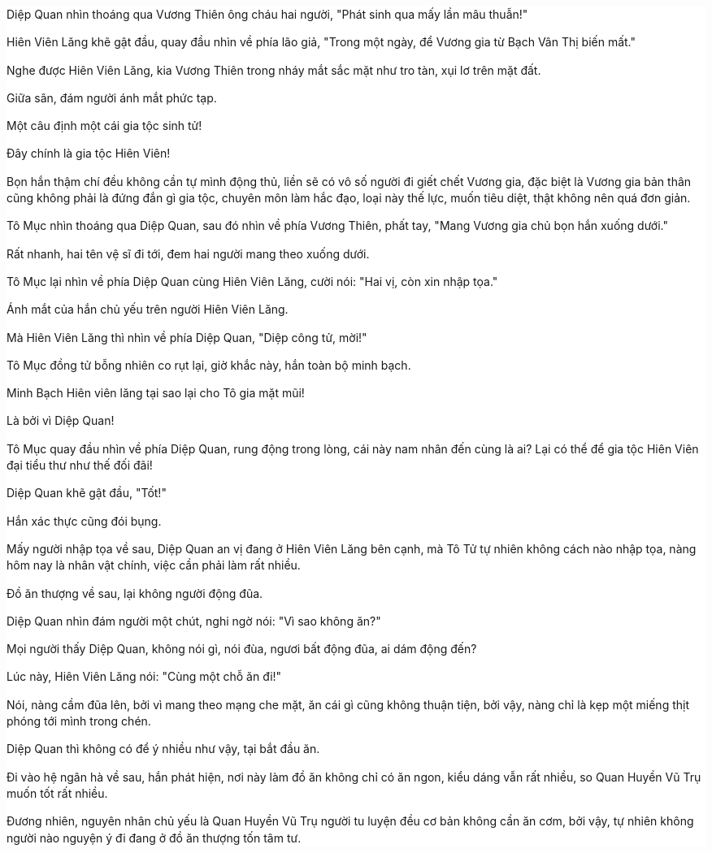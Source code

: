 Diệp Quan nhìn thoáng qua Vương Thiên ông cháu hai người, "Phát sinh qua mấy lần mâu thuẫn!"

Hiên Viên Lăng khẽ gật đầu, quay đầu nhìn về phía lão giả, "Trong một ngày, để Vương gia từ Bạch Vân Thị biến mất."

Nghe được Hiên Viên Lăng, kia Vương Thiên trong nháy mắt sắc mặt như tro tàn, xụi lơ trên mặt đất.

Giữa sân, đám người ánh mắt phức tạp.

Một câu định một cái gia tộc sinh tử!

Đây chính là gia tộc Hiên Viên!

Bọn hắn thậm chí đều không cần tự mình động thủ, liền sẽ có vô số người đi giết chết Vương gia, đặc biệt là Vương gia bản thân cũng không phải là đứng đắn gì gia tộc, chuyên môn làm hắc đạo, loại này thế lực, muốn tiêu diệt, thật không nên quá đơn giản.

Tô Mục nhìn thoáng qua Diệp Quan, sau đó nhìn về phía Vương Thiên, phất tay, "Mang Vương gia chủ bọn hắn xuống dưới."

Rất nhanh, hai tên vệ sĩ đi tới, đem hai người mang theo xuống dưới.

Tô Mục lại nhìn về phía Diệp Quan cùng Hiên Viên Lăng, cười nói: "Hai vị, còn xin nhập tọa."

Ánh mắt của hắn chủ yếu trên người Hiên Viên Lăng.

Mà Hiên Viên Lăng thì nhìn về phía Diệp Quan, "Diệp công tử, mời!"

Tô Mục đồng tử bỗng nhiên co rụt lại, giờ khắc này, hắn toàn bộ minh bạch.

Minh Bạch Hiên viên lăng tại sao lại cho Tô gia mặt mũi!

Là bởi vì Diệp Quan!

Tô Mục quay đầu nhìn về phía Diệp Quan, rung động trong lòng, cái này nam nhân đến cùng là ai? Lại có thể để gia tộc Hiên Viên đại tiểu thư như thế đối đãi!

Diệp Quan khẽ gật đầu, "Tốt!"

Hắn xác thực cũng đói bụng.

Mấy người nhập tọa về sau, Diệp Quan an vị đang ở Hiên Viên Lăng bên cạnh, mà Tô Tử tự nhiên không cách nào nhập tọa, nàng hôm nay là nhân vật chính, việc cần phải làm rất nhiều.

Đồ ăn thượng về sau, lại không người động đũa.

Diệp Quan nhìn đám người một chút, nghi ngờ nói: "Vì sao không ăn?"

Mọi người thấy Diệp Quan, không nói gì, nói đùa, ngươi bất động đũa, ai dám động đến?

Lúc này, Hiên Viên Lăng nói: "Cùng một chỗ ăn đi!"

Nói, nàng cầm đũa lên, bởi vì mang theo mạng che mặt, ăn cái gì cũng không thuận tiện, bởi vậy, nàng chỉ là kẹp một miếng thịt phóng tới mình trong chén.

Diệp Quan thì không có để ý nhiều như vậy, tại bắt đầu ăn.

Đi vào hệ ngân hà về sau, hắn phát hiện, nơi này làm đồ ăn không chỉ có ăn ngon, kiểu dáng vẫn rất nhiều, so Quan Huyền Vũ Trụ muốn tốt rất nhiều.

Đương nhiên, nguyên nhân chủ yếu là Quan Huyền Vũ Trụ người tu luyện đều cơ bản không cần ăn cơm, bởi vậy, tự nhiên không người nào nguyện ý đi đang ở đồ ăn thượng tốn tâm tư.
